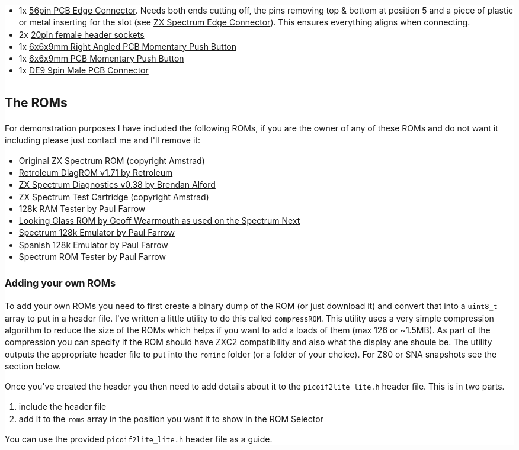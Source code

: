 - 1x [56pin PCB Edge Connector](https://www.ebay.co.uk/sch/i.html?_from=R40&_trksid=p2047675.m570.l1313&_nkw=zx+spectrum+edge+connector&_sacat=0). Needs both ends cutting off, the pins removing top & bottom at position 5 and a piece of plastic or metal inserting for the slot (see [ZX Spectrum Edge Connector](https://i0.wp.com/projectspeccy.com/documents/ZXSpectrum_Edge_Connector_Diagram_48K.jpg)). This ensures everything aligns when connecting.
- 2x [20pin female header sockets](https://www.ebay.co.uk/sch/i.html?_from=R40&_trksid=p2380057.m570.l1313&_nkw=20pin+female+header+socket&_sacat=0)
- 1x [6x6x9mm Right Angled PCB Momentary Push Button](https://www.ebay.co.uk/sch/i.html?_from=R40&_trksid=p2380057.m570.l1313&_nkw=6x6x9mm+Right+Angled+PCB+Momentary+Push+Button&_sacat=0)
- 1x [6x6x9mm PCB Momentary Push Button](https://www.ebay.co.uk/sch/i.html?_from=R40&_trksid=p2334524.m570.l1313&_nkw=6x6x9mm+PCB+Momentary+Push+Button&_sacat=0&LH_TitleDesc=0&_osacat=0&_odkw=6+x+6+x9mm+right+angled+pcb+momentary+push+button)
- 1x [DE9 9pin Male PCB Connector](https://www.ebay.co.uk/sch/i.html?_from=R40&_trksid=p2334524.m570.l1313&_nkw=db9+9pin+pcb+male+connector&_sacat=0&LH_TitleDesc=0&_osacat=0&_odkw=db9+9pin+pcb+male+connector)

## The ROMs
For demonstration purposes I have included the following ROMs, if you are the owner of any of these ROMs and do not want it including please just contact me and I'll remove it:
- Original ZX Spectrum ROM (copyright Amstrad)
- [Retroleum DiagROM v1.71 by Retroleum](http://blog.retroleum.co.uk/electronics-articles/a-diagnostic-rom-image-for-the-zx-spectrum/)
- [ZX Spectrum Diagnostics v0.38 by Brendan Alford](https://github.com/brendanalford/zx-diagnostics/releases/tag/v0.37)
- ZX Spectrum Test Cartridge (copyright Amstrad)
- [128k RAM Tester by Paul Farrow](http://www.fruitcake.plus.com/Sinclair/Interface2/Cartridges/Interface2_RC_New_RAM_Tester.htm)
- [Looking Glass ROM by Geoff Wearmouth as used on the Spectrum Next](https://gitlab.com/thesmog358/tbblue/-/tree/master/machines/next)
- [Spectrum 128k Emulator by Paul Farrow](http://www.fruitcake.plus.com/Sinclair/Interface2/Cartridges/Interface2_RC_New_Spectrum_128.htm)
- [Spanish 128k Emulator by Paul Farrow](http://www.fruitcake.plus.com/Sinclair/Interface2/Cartridges/Interface2_RC_New_Spanish_128.htm)
- [Spectrum ROM Tester by Paul Farrow](http://www.fruitcake.plus.com/Sinclair/Interface2/Cartridges/Interface2_RC_New_ROM_Tester.htm)

### Adding your own ROMs
To add your own ROMs you need to first create a binary dump of the ROM (or just download it) and convert that into a `uint8_t` array to put in a header file. I've written a little utility to do this called `compressROM`. This utility uses a very simple compression algorithm to reduce the size of the ROMs which helps if you want to add a loads of them (max 126 or ~1.5MB). As part of the compression you can specify if the ROM should have ZXC2 compatibility and also what the display ane shoule be. The utility outputs the appropriate header file to put into the `rominc` folder (or a folder of your choice). For Z80 or SNA snapshots see the section below.

Once you've created the header you then need to add details about it to the `picoif2lite_lite.h` header file. This is in two parts.
1. include the header file
2. add it to the `roms` array in the position you want it to show in the ROM Selector

You can use the provided `picoif2lite_lite.h` header file as a guide. 
